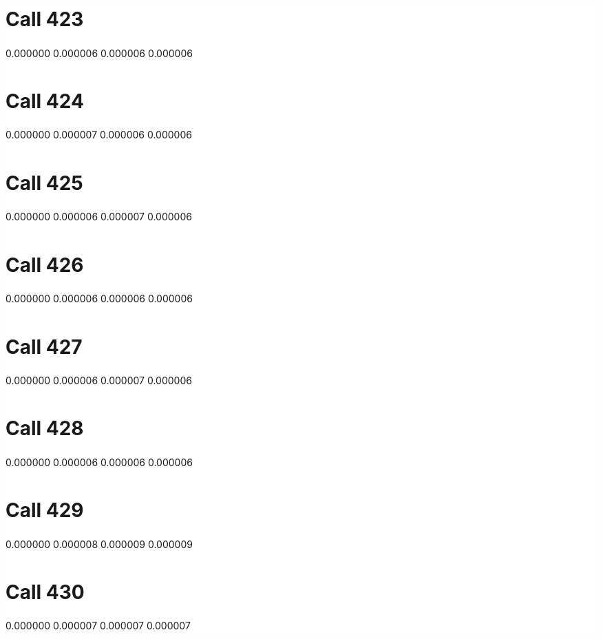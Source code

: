 # Call 423
0.000000
0.000006
0.000006
0.000006

# Call 424
0.000000
0.000007
0.000006
0.000006

# Call 425
0.000000
0.000006
0.000007
0.000006

# Call 426
0.000000
0.000006
0.000006
0.000006

# Call 427
0.000000
0.000006
0.000007
0.000006

# Call 428
0.000000
0.000006
0.000006
0.000006

# Call 429
0.000000
0.000008
0.000009
0.000009

# Call 430
0.000000
0.000007
0.000007
0.000007
